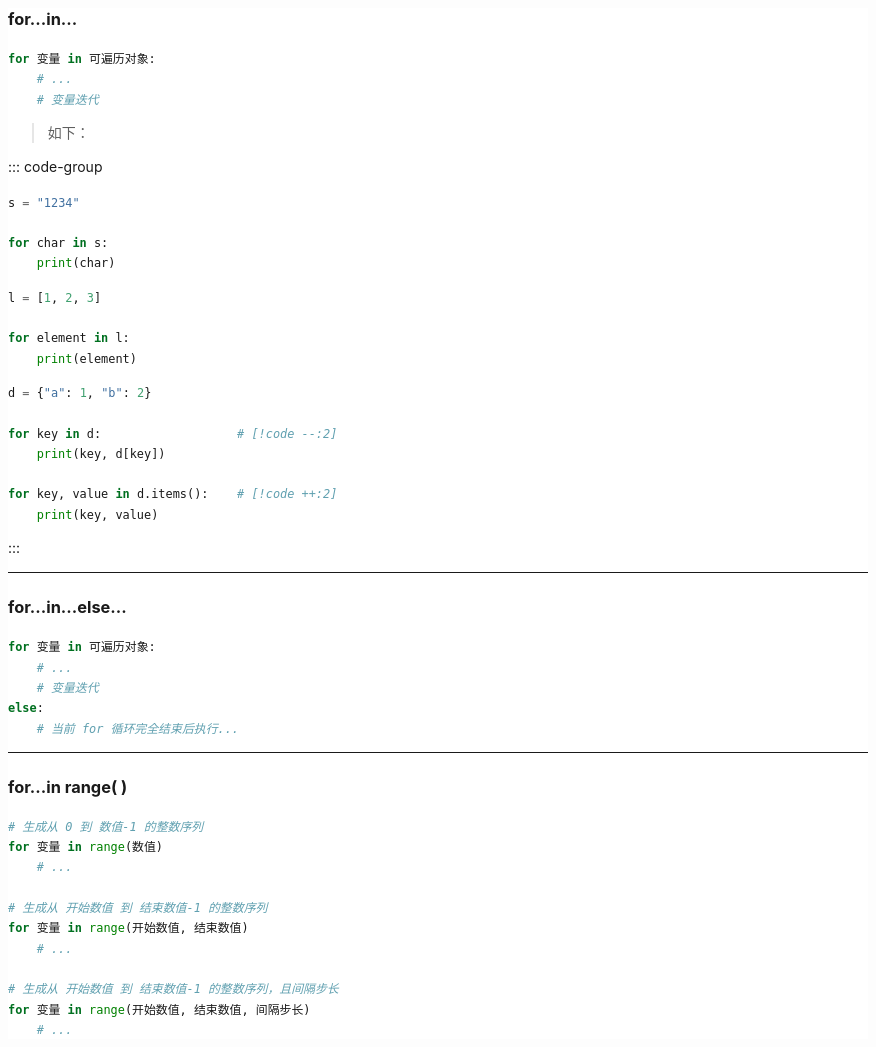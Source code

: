 ### for...in...

```py
for 变量 in 可遍历对象:
    # ...
    # 变量迭代
```

> 如下：

::: code-group

```py [字符串]
s = "1234"

for char in s:
    print(char)
```

```py [列表]
l = [1, 2, 3]

for element in l:
    print(element)
```

```py [字典]
d = {"a": 1, "b": 2}

for key in d:                   # [!code --:2]
    print(key, d[key])

for key, value in d.items():    # [!code ++:2]
    print(key, value)
```

:::

---

### for...in...else...

```py
for 变量 in 可遍历对象:
    # ...
    # 变量迭代
else:
    # 当前 for 循环完全结束后执行...
```

---

### for...in range( )

```py
# 生成从 0 到 数值-1 的整数序列
for 变量 in range(数值)
    # ...

# 生成从 开始数值 到 结束数值-1 的整数序列
for 变量 in range(开始数值, 结束数值)
    # ...

# 生成从 开始数值 到 结束数值-1 的整数序列，且间隔步长
for 变量 in range(开始数值, 结束数值, 间隔步长)
    # ...
```
